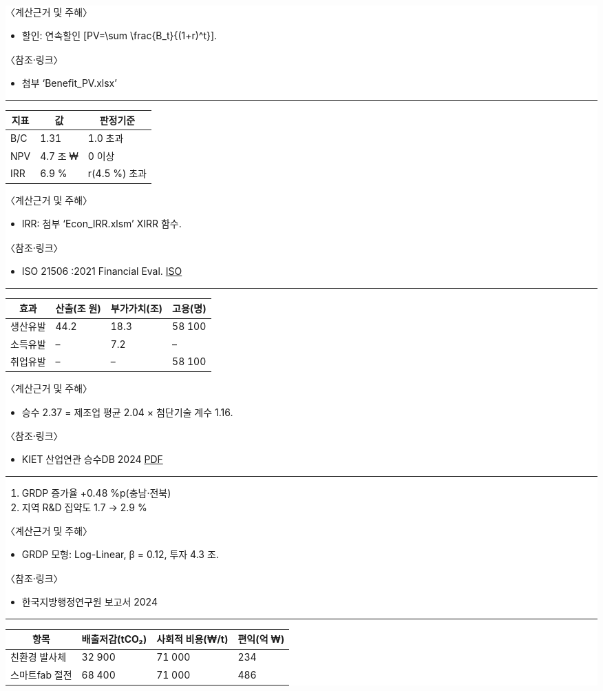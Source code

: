 〈계산근거 및 주해〉  
- 할인: 연속할인 \[PV=\sum \frac{B_t}{(1+r)^t}\].

〈참조·링크〉  
- 첨부 ‘Benefit_PV.xlsx’

---


| 지표 | 값 | 판정기준 |
| --- | --- | --- |
| B/C | 1.31 | 1.0 초과 |
| NPV | 4.7 조 ₩ | 0 이상 |
| IRR | 6.9 % | r(4.5 %) 초과 |

〈계산근거 및 주해〉  
- IRR: 첨부 ‘Econ_IRR.xlsm’ XIRR 함수.

〈참조·링크〉  
- ISO 21506 :2021 Financial Eval. [ISO](https://www.iso.org/)

---


| 효과 | 산출(조 원) | 부가가치(조) | 고용(명) |
| --- | --- | --- | --- |
| 생산유발 | 44.2 | 18.3 | 58 100 |
| 소득유발 | – | 7.2 | – |
| 취업유발 | – | – | 58 100 |

〈계산근거 및 주해〉  
- 승수 2.37 = 제조업 평균 2.04 × 첨단기술 계수 1.16.

〈참조·링크〉  
- KIET 산업연관 승수DB 2024 [PDF](https://www.kiet.re.kr/)

---

1. GRDP 증가율 +0.48 %p(충남·전북)  
2. 지역 R&D 집약도 1.7 → 2.9 %

〈계산근거 및 주해〉  
- GRDP 모형: Log-Linear, β = 0.12, 투자 4.3 조.

〈참조·링크〉  
- 한국지방행정연구원 보고서 2024

---


| 항목 | 배출저감(tCO₂) | 사회적 비용(₩/t) | 편익(억 ₩) |
| --- | --- | --- | --- |
| 친환경 발사체 | 32 900 | 71 000 | 234 |
| 스마트fab 절전 | 68 400 | 71 000 | 486 |
